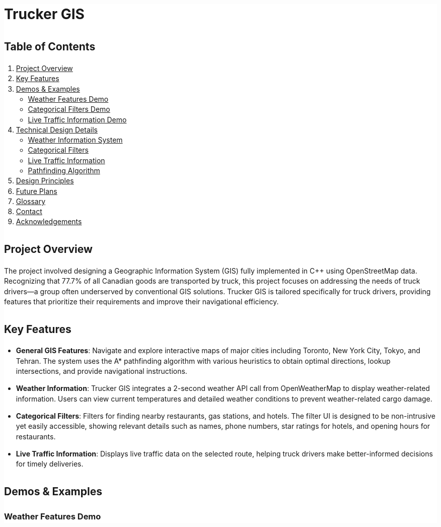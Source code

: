 # Trucker GIS

## Table of Contents

1. [Project Overview](#project-overview)
2. [Key Features](#key-features)
3. [Demos & Examples](#demos--examples)
   - [Weather Features Demo](#weather-features-demo)
   - [Categorical Filters Demo](#categorical-filters-demo)
   - [Live Traffic Information Demo](#live-traffic-information)
4. [Technical Design Details](#technical-design-details)
   - [Weather Information System](#weather-information-system)
   - [Categorical Filters](#categorical-filters)
   - [Live Traffic Information](#live-traffic-information-1)
   - [Pathfinding Algorithm](#pathfinding-algorithm)
5. [Design Principles](#design-principles)
6. [Future Plans](#future-plans)
7. [Glossary](#glossary)
8. [Contact](#contact)
9. [Acknowledgements](#acknowledgements)

## Project Overview

The project involved designing a Geographic Information System (GIS) fully implemented in C++ using OpenStreetMap data. Recognizing that 77.7% of all Canadian goods are transported by truck, this project focuses on addressing the needs of truck drivers—a group often underserved by conventional GIS solutions. Trucker GIS is tailored specifically for truck drivers, providing features that prioritize their requirements and improve their navigational efficiency.

## Key Features

- **General GIS Features**: Navigate and explore interactive maps of major cities including Toronto, New York City, Tokyo, and Tehran. The system uses the A* pathfinding algorithm with various heuristics to obtain optimal directions, lookup intersections, and provide navigational instructions.
  
- **Weather Information**: Trucker GIS integrates a 2-second weather API call from OpenWeatherMap to display weather-related information. Users can view current temperatures and detailed weather conditions to prevent weather-related cargo damage.

- **Categorical Filters**: Filters for finding nearby restaurants, gas stations, and hotels. The filter UI is designed to be non-intrusive yet easily accessible, showing relevant details such as names, phone numbers, star ratings for hotels, and opening hours for restaurants.

- **Live Traffic Information**: Displays live traffic data on the selected route, helping truck drivers make better-informed decisions for timely deliveries.

## Demos & Examples

### Weather Features Demo

